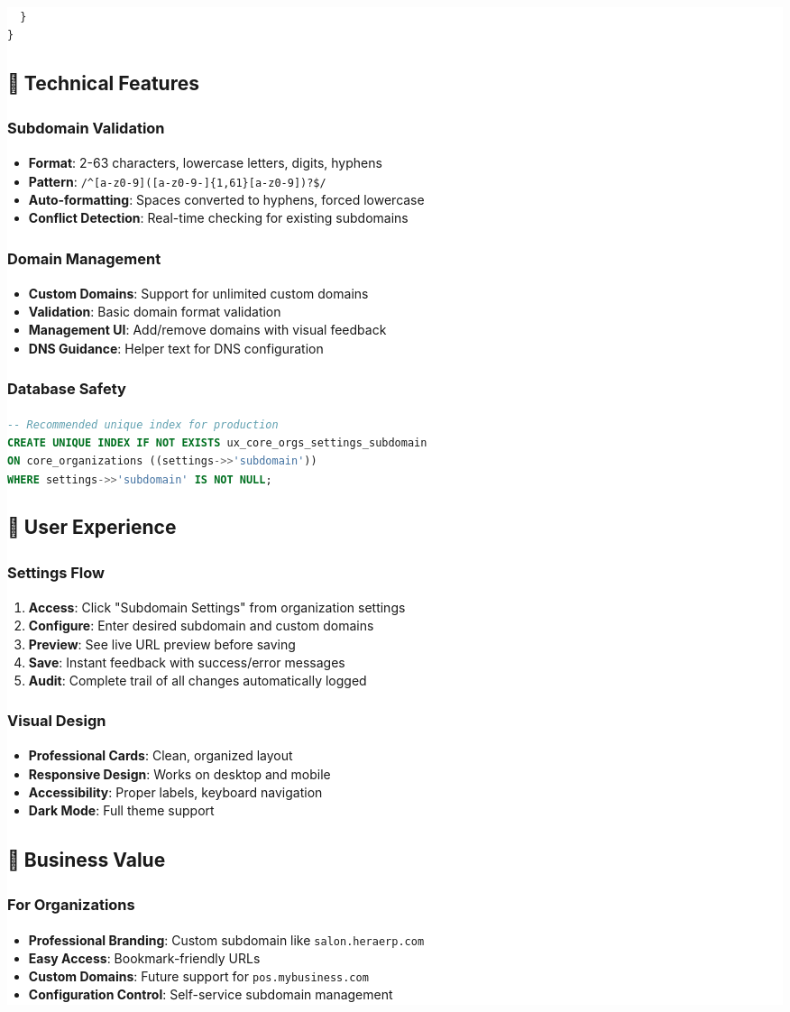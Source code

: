 ```typescript
  }
}
```

## 🔧 Technical Features

### Subdomain Validation
- **Format**: 2-63 characters, lowercase letters, digits, hyphens
- **Pattern**: `/^[a-z0-9]([a-z0-9-]{1,61}[a-z0-9])?$/`
- **Auto-formatting**: Spaces converted to hyphens, forced lowercase
- **Conflict Detection**: Real-time checking for existing subdomains

### Domain Management
- **Custom Domains**: Support for unlimited custom domains
- **Validation**: Basic domain format validation
- **Management UI**: Add/remove domains with visual feedback
- **DNS Guidance**: Helper text for DNS configuration

### Database Safety
```sql
-- Recommended unique index for production
CREATE UNIQUE INDEX IF NOT EXISTS ux_core_orgs_settings_subdomain
ON core_organizations ((settings->>'subdomain'))
WHERE settings->>'subdomain' IS NOT NULL;
```

## 📱 User Experience

### Settings Flow
1. **Access**: Click "Subdomain Settings" from organization settings
2. **Configure**: Enter desired subdomain and custom domains
3. **Preview**: See live URL preview before saving
4. **Save**: Instant feedback with success/error messages
5. **Audit**: Complete trail of all changes automatically logged

### Visual Design
- **Professional Cards**: Clean, organized layout
- **Responsive Design**: Works on desktop and mobile
- **Accessibility**: Proper labels, keyboard navigation
- **Dark Mode**: Full theme support

## 🎯 Business Value

### For Organizations
- **Professional Branding**: Custom subdomain like `salon.heraerp.com`
- **Easy Access**: Bookmark-friendly URLs
- **Custom Domains**: Future support for `pos.mybusiness.com`
- **Configuration Control**: Self-service subdomain management
